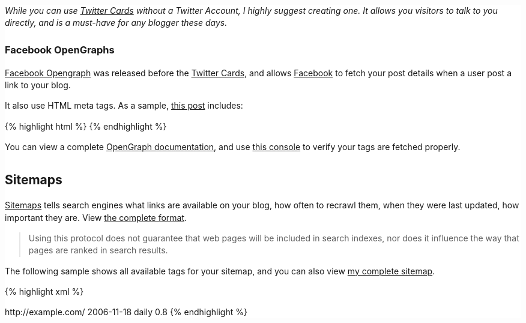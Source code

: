 *While you can use [Twitter Cards](https://dev.twitter.com/docs/cards) without a
Twitter Account, I highly suggest creating one. It allows you visitors to talk
to you directly, and is a must-have for any blogger these days.*

### Facebook OpenGraphs

[Facebook Opengraph](https://developers.facebook.com/docs/opengraph/) was
released before the [Twitter Cards](https://dev.twitter.com/docs/cards), and
allows [Facebook](http://www.facebook.com) to fetch your post details when a
user post a link to your blog.

It also use HTML meta tags. As a sample, [this
post](http://blog.penso.info/2013/05/25/getting-a-job-in-san-francisco/)
includes:

{% highlight html %}
<meta property="og:site_name" content="Fabien Penso" />
<meta property="og:type" content="article" />
<meta property="og:image" content="http://farm6.staticflickr.com/5135/5419272408_5f5e08784a_z.jpg" />
<meta property="og:title" content="Getting a job in San Francisco" />
<meta property="og:description" content="You’re living outside the US and want to get a job in San Francisco? This might help you getting one." />
{% endhighlight %}

You can view a complete [OpenGraph documentation](http://ogp.me/), and use
[this console](https://developers.facebook.com/tools/debug) to verify your tags
are fetched properly.

## Sitemaps

[Sitemaps](http://en.wikipedia.org/wiki/Sitemaps) tells search engines what
links are available on your blog, how often to recrawl them, when they were
last updated, how important they are. View [the complete
format](http://www.sitemaps.org/protocol.html).

> Using this protocol does not guarantee that web pages will be included in
> search indexes, nor does it influence the way that pages are ranked in search
> results.

The following sample shows all available tags for your sitemap, and you can
also view [my complete sitemap](http://blog.penso.info/sitemap.xml).

{% highlight xml %}
<?xml version="1.0" encoding="utf-8"?>
<urlset xmlns="http://www.sitemaps.org/schemas/sitemap/0.9">
 <url>
  <loc>http://example.com/</loc>
  <lastmod>2006-11-18</lastmod>
  <changefreq>daily</changefreq>
  <priority>0.8</priority>
 </url>
</urlset>
{% endhighlight %}
